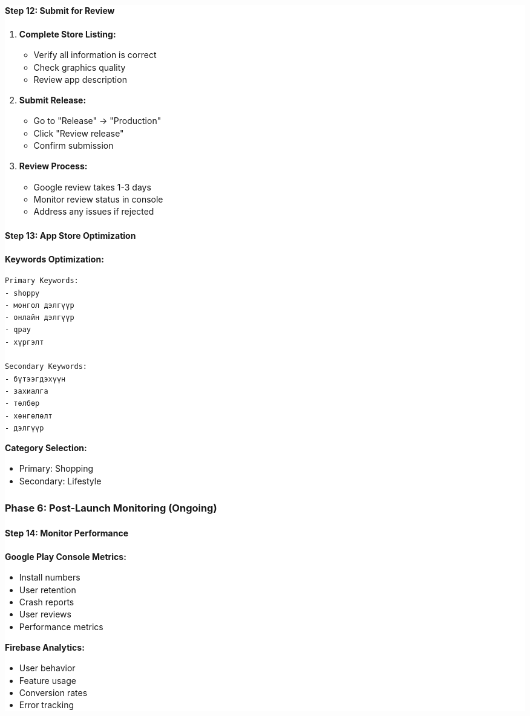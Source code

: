 #### **Step 12: Submit for Review**

1. **Complete Store Listing:**
   - Verify all information is correct
   - Check graphics quality
   - Review app description

2. **Submit Release:**
   - Go to "Release" → "Production"
   - Click "Review release"
   - Confirm submission

3. **Review Process:**
   - Google review takes 1-3 days
   - Monitor review status in console
   - Address any issues if rejected

#### **Step 13: App Store Optimization**

**Keywords Optimization:**
```
Primary Keywords:
- shoppy
- монгол дэлгүүр
- онлайн дэлгүүр
- qpay
- хүргэлт

Secondary Keywords:
- бүтээгдэхүүн
- захиалга
- төлбөр
- хөнгөлөлт
- дэлгүүр
```

**Category Selection:**
- Primary: Shopping
- Secondary: Lifestyle

### **Phase 6: Post-Launch Monitoring (Ongoing)**

#### **Step 14: Monitor Performance**

**Google Play Console Metrics:**
- Install numbers
- User retention
- Crash reports
- User reviews
- Performance metrics

**Firebase Analytics:**
- User behavior
- Feature usage
- Conversion rates
- Error tracking
